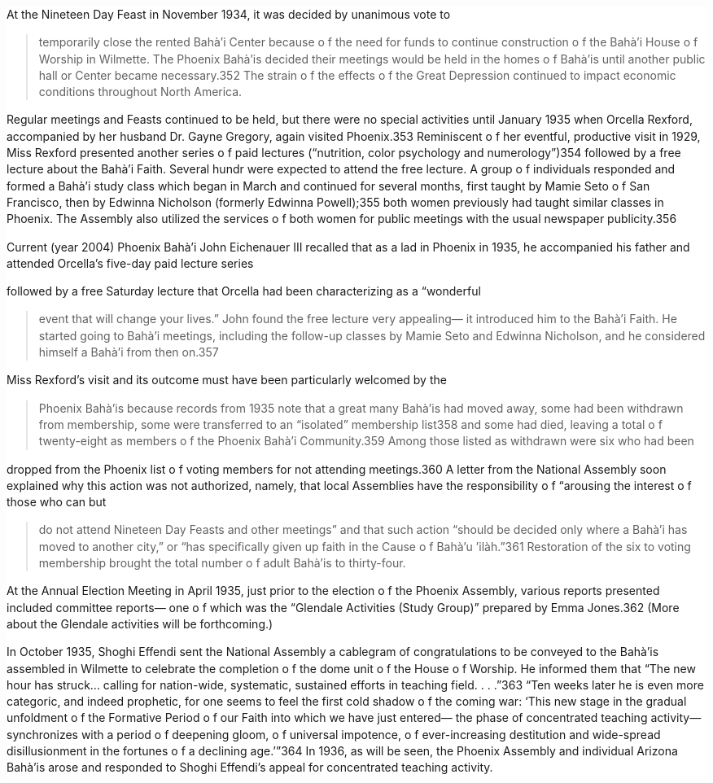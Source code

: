 At the Nineteen Day Feast in November 1934, it was decided by unanimous vote to
> temporarily close the rented Bahà’i Center because o f the need for funds to continue
> construction o f the Bahà’i House o f Worship in Wilmette. The Phoenix Bahà’is decided
their meetings would be held in the homes o f Bahà’is until another public hall or Center
became necessary.352 The strain o f the effects o f the Great Depression continued to impact
economic conditions throughout North America.

Regular meetings and Feasts continued to be held, but there were no special activities
until January 1935 when Orcella Rexford, accompanied by her husband Dr. Gayne
Gregory, again visited Phoenix.353 Reminiscent o f her eventful, productive visit in 1929,
Miss Rexford presented another series o f paid lectures (“nutrition, color psychology and
numerology”)354 followed by a                                   free lecture about the Bahà’i Faith. Several hundr
were expected to attend the free lecture. A group o f individuals responded and formed a
Bahà’i study class which began in March and continued for several months, first taught by
Mamie Seto o f San Francisco, then by Edwinna Nicholson (formerly Edwinna Powell);355
both women previously had taught similar classes in Phoenix. The Assembly also utilized
the services o f both women for public meetings with the usual newspaper publicity.356

Current (year 2004) Phoenix Bahà’i John Eichenauer III recalled that as a lad in Phoenix
in 1935, he accompanied his father and attended Orcella’s five-day paid lecture series

followed by a free Saturday lecture that Orcella had been characterizing as a “wonderful
> event that will change your lives.” John found the free lecture very appealing— it
> introduced him to the Bahà’i Faith. He started going to Bahà’i meetings, including the
> follow-up classes by Mamie Seto and Edwinna Nicholson, and he considered himself a
Bahà’i from then on.357

Miss Rexford’s visit and its outcome must have been particularly welcomed by the
> Phoenix Bahà’is because records from 1935 note that a great many Bahà’is had moved
> away, some had been withdrawn from membership, some were transferred to an “isolated”
> membership list358 and some had died, leaving a total o f twenty-eight as members o f the
Phoenix Bahà’i Community.359 Among those listed as withdrawn were six who had been

dropped from the Phoenix list o f voting members for not attending meetings.360 A letter
from the National Assembly soon explained why this action was not authorized, namely,
that local Assemblies have the responsibility o f “arousing the interest o f those who can but

> do not attend Nineteen Day Feasts and other meetings” and that such action “should be
> decided only where a Bahà’i has moved to another city,” or “has specifically given up faith
in the Cause o f Bahà’u ’ilàh.”361 Restoration of the six to voting membership brought the
total number o f adult Bahà’is to thirty-four.

At the Annual Election Meeting in April 1935, just prior to the election o f the Phoenix
Assembly, various reports presented included committee reports— one o f which was the
“Glendale Activities (Study Group)” prepared by Emma Jones.362 (More about the
Glendale activities will be forthcoming.)

In October 1935, Shoghi Effendi sent the National Assembly a cablegram of
congratulations to be conveyed to the Bahà’is assembled in Wilmette to celebrate the
completion o f the dome unit o f the House o f Worship. He informed them that “The new
hour has struck... calling for nation-wide, systematic, sustained efforts in teaching
field. . . .”363 “Ten weeks later he is even more categoric, and indeed prophetic, for one
seems to feel the first cold shadow o f the coming war: ‘This new stage in the gradual
unfoldment o f the Formative Period o f our Faith into which we have just entered— the
phase of concentrated teaching activity— synchronizes with a period o f deepening gloom,
o f universal impotence, o f ever-increasing destitution and wide-spread disillusionment in
the fortunes o f a declining age.’”364 In 1936, as will be seen, the Phoenix Assembly and
individual Arizona Bahà’is arose and responded to Shoghi Effendi’s appeal for
concentrated teaching activity.
